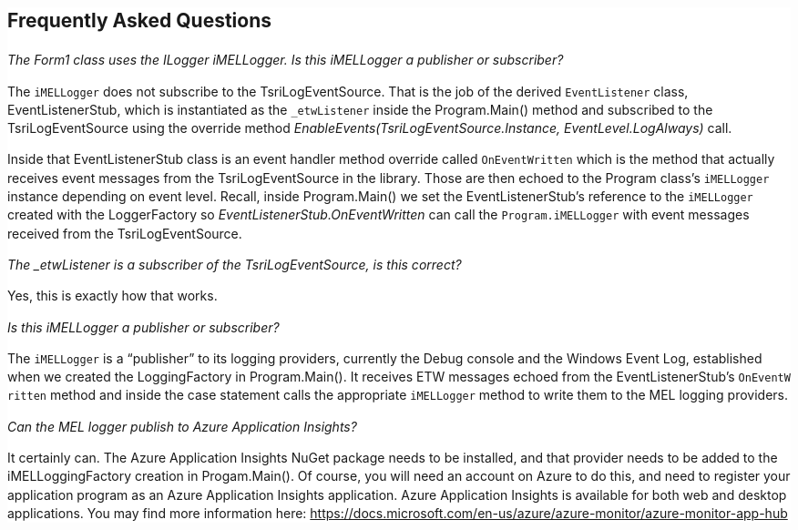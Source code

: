 ## Frequently Asked Questions

*The Form1 class uses the ILogger iMELLogger. Is this iMELLogger a publisher or subscriber?*

The `iMELLogger` does not subscribe to the TsriLogEventSource. That is the job of the derived `EventListener` class, EventListenerStub, which is instantiated as the `_etwListener` inside the Program.Main() method and subscribed to the TsriLogEventSource using the override method *EnableEvents(TsriLogEventSource.Instance, EventLevel.LogAlways)* call.  
 
Inside that EventListenerStub class is an event handler method override called `OnEventWritten` which is the method that actually receives event messages from the TsriLogEventSource in the library.  Those are then echoed to the Program class’s `iMELLogger` instance depending on event level.  Recall, inside Program.Main() we set the EventListenerStub’s reference to the `iMELLogger`created with the LoggerFactory so *EventListenerStub.OnEventWritten* can call the `Program.iMELLogger` with event messages received from the TsriLogEventSource.

*The _etwListener is a subscriber of the TsriLogEventSource, is this correct?*

Yes, this is exactly how that works.

*Is this iMELLogger a publisher or subscriber?*

The `iMELLogger` is a “publisher” to its logging providers, currently the Debug console and the Windows Event Log, established when we created the LoggingFactory in Program.Main().  It receives ETW messages echoed from the EventListenerStub’s `OnEventWritten` method and inside the case statement calls the appropriate `iMELLogger` method to write them to the MEL logging providers.

*Can the MEL logger publish to Azure Application Insights?*

It certainly can.  The Azure Application Insights NuGet package needs to be installed, and that provider needs to be added to the iMELLoggingFactory creation in Progam.Main().  Of course, you will need an account on Azure to do this, and need to register your application program as an Azure Application Insights application.  Azure Application Insights is available for both web and desktop applications.  You may find more information here:  https://docs.microsoft.com/en-us/azure/azure-monitor/azure-monitor-app-hub

